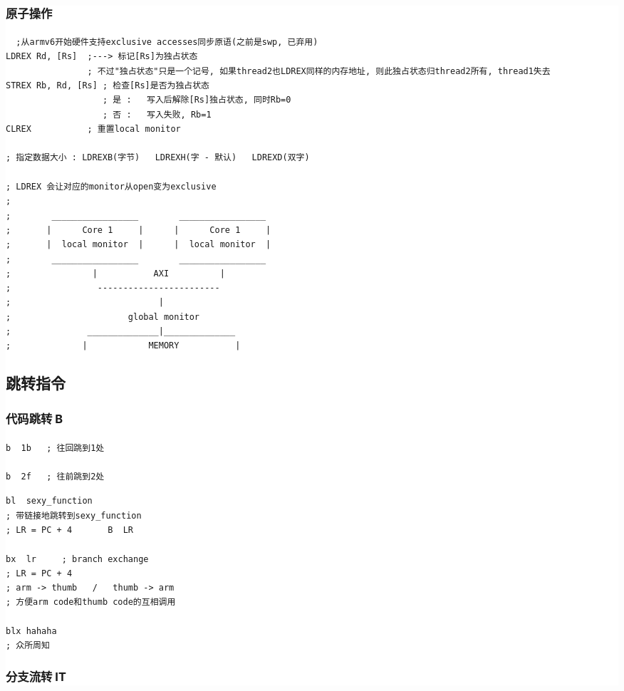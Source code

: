 ### 原子操作

```assembly
  ;从armv6开始硬件支持exclusive accesses同步原语(之前是swp, 已弃用)
LDREX Rd, [Rs]  ;---> 标记[Rs]为独占状态
                ; 不过"独占状态"只是一个记号, 如果thread2也LDREX同样的内存地址, 则此独占状态归thread2所有, thread1失去         
STREX Rb, Rd, [Rs] ; 检查[Rs]是否为独占状态
                   ; 是 :   写入后解除[Rs]独占状态, 同时Rb=0
                   ; 否 :   写入失败, Rb=1
CLREX           ; 重置local monitor

; 指定数据大小 : LDREXB(字节)   LDREXH(字 - 默认)   LDREXD(双字)

; LDREX 会让对应的monitor从open变为exclusive
;
;        _________________        _________________
;       |      Core 1     |      |      Core 1     |
;       |  local monitor  |      |  local monitor  |
;        _________________        _________________
;                |           AXI          | 
;                 ------------------------
;                             |
;                       global monitor
;               ______________|______________
;              |            MEMORY           |
```

## 跳转指令

### 代码跳转 B

```assembly
b  1b   ; 往回跳到1处

b  2f   ; 往前跳到2处
```

```assembly
bl  sexy_function
; 带链接地跳转到sexy_function
; LR = PC + 4       B  LR

bx  lr     ; branch exchange
; LR = PC + 4
; arm -> thumb   /   thumb -> arm
; 方便arm code和thumb code的互相调用

blx hahaha
; 众所周知
```

### 分支流转 IT
